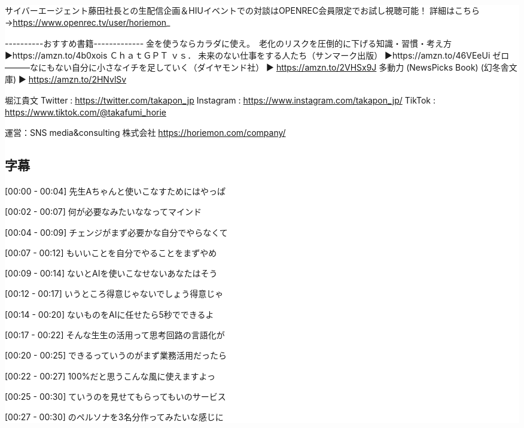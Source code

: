 サイバーエージェント藤田社長との生配信企画＆HIUイベントでの対談はOPENREC会員限定でお試し視聴可能！
詳細はこちら→https://www.openrec.tv/user/horiemon_

----------おすすめ書籍-------------
金を使うならカラダに使え。　老化のリスクを圧倒的に下げる知識・習慣・考え方
▶︎https://amzn.to/4b0xois
ＣｈａｔＧＰＴ ｖｓ． 未来のない仕事をする人たち（サンマーク出版）
▶︎https://amzn.to/46VEeUi
ゼロ―――なにもない自分に小さなイチを足していく（ダイヤモンド社）
▶ https://amzn.to/2VHSx9J
多動力 (NewsPicks Book) (幻冬舎文庫)
▶ https://amzn.to/2HNvlSv

堀江貴文
Twitter : https://twitter.com/takapon_jp
Instagram : https://www.instagram.com/takapon_jp/
TikTok : https://www.tiktok.com/@takafumi_horie

運営：SNS media&consulting 株式会社
https://horiemon.com/company/

## 字幕

[00:00 - 00:04]
先生Aちゃんと使いこなすためにはやっぱ

[00:02 - 00:07]
何が必要なみたいななってマインド

[00:04 - 00:09]
チェンジがまず必要かな自分でやらなくて

[00:07 - 00:12]
もいいことを自分でやることをまずやめ

[00:09 - 00:14]
ないとAIを使いこなせないあなたはそう

[00:12 - 00:17]
いうところ得意じゃないでしょう得意じゃ

[00:14 - 00:20]
ないものをAIに任せたら5秒でできるよ

[00:17 - 00:22]
そんな生生の活用って思考回路の言語化が

[00:20 - 00:25]
できるっていうのがまず業務活用だったら

[00:22 - 00:27]
100%だと思うこんな風に使えますよっ

[00:25 - 00:30]
ていうのを見せてもらってもいのサービス

[00:27 - 00:30]
のペルソナを3名分作ってみたいな感じに
